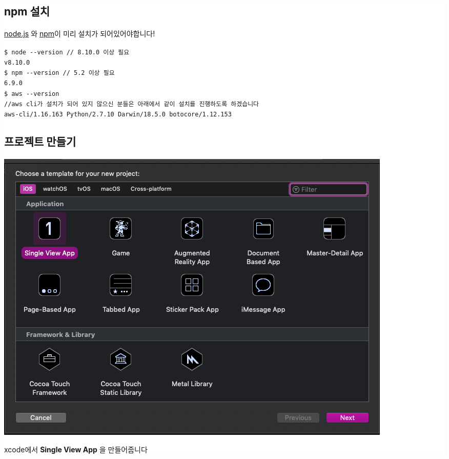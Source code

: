 ## npm 설치

[node.js](https://nodejs.org/en/download/) 와 [npm](https://www.npmjs.com/get-npm)이 미리 설치가 되어있어야합니다!

```
$ node --version // 8.10.0 이상 필요
v8.10.0
$ npm --version // 5.2 이상 필요
6.9.0
$ aws --version
//aws cli가 설치가 되어 있지 않으신 분들은 아래에서 같이 설치를 진행하도록 하겠습니다
aws-cli/1.16.163 Python/2.7.10 Darwin/18.5.0 botocore/1.12.153
```



## 프로젝트 만들기

![](./img/1-1.png)

xcode에서 **Single View App** 을 만들어줍니다


